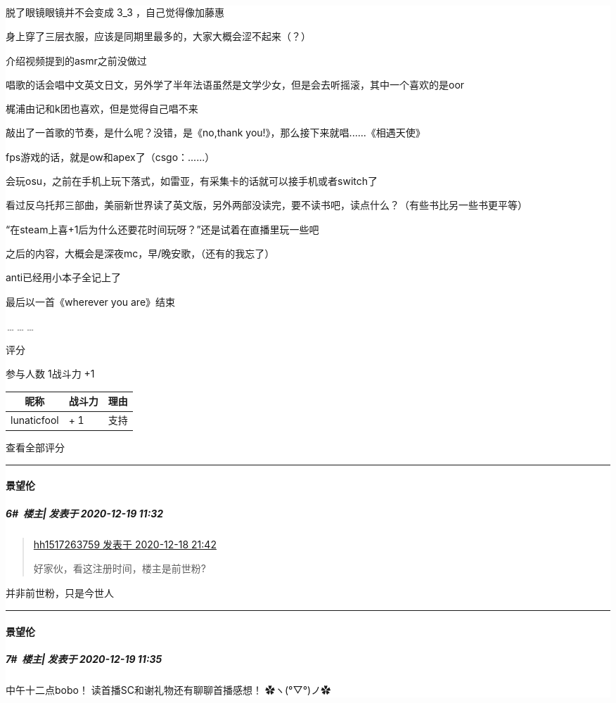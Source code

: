 脱了眼镜眼镜并不会变成 3_3 ，自己觉得像加藤惠

身上穿了三层衣服，应该是同期里最多的，大家大概会涩不起来（？）

介绍视频提到的asmr之前没做过

唱歌的话会唱中文英文日文，另外学了半年法语虽然是文学少女，但是会去听摇滚，其中一个喜欢的是oor

梶浦由记和k团也喜欢，但是觉得自己唱不来

敲出了一首歌的节奏，是什么呢？没错，是《no,thank you!》，那么接下来就唱......《相遇天使》

fps游戏的话，就是ow和apex了（csgo：......）

会玩osu，之前在手机上玩下落式，如雷亚，有采集卡的话就可以接手机或者switch了

看过反乌托邦三部曲，美丽新世界读了英文版，另外两部没读完，要不读书吧，读点什么？（有些书比另一些书更平等）

“在steam上喜+1后为什么还要花时间玩呀？”还是试着在直播里玩一些吧

之后的内容，大概会是深夜mc，早/晚安歌，（还有的我忘了）

anti已经用小本子全记上了


最后以一首《wherever you are》结束


﹍﹍﹍

评分


 参与人数 1战斗力 +1

|昵称|战斗力|理由|
|----|---|---|
| lunaticfool| + 1|支持|


查看全部评分


-----

####  景望伦  
##### 6#         楼主| 发表于 2020-12-19 11:32


<blockquote><a href="httphttps://bbs.saraba1st.com/2b/forum.php?mod=redirect&amp;goto=findpost&amp;pid=49766183&amp;ptid=1978353" target="_blank">hh1517263759 发表于 2020-12-18 21:42</a>

好家伙，看这注册时间，楼主是前世粉?</blockquote>
并非前世粉，只是今世人


-----

####  景望伦  
##### 7#         楼主| 发表于 2020-12-19 11:35


中午十二点bobo！
读首播SC和谢礼物还有聊聊首播感想！
✿ヽ(°▽°)ノ✿

